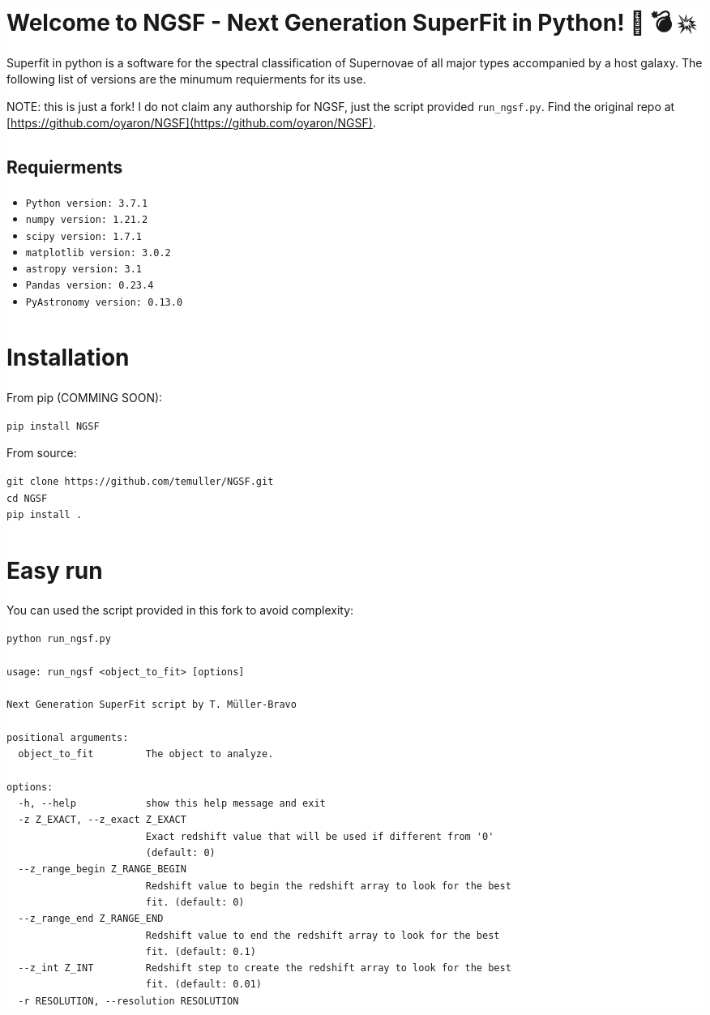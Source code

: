 # Welcome to NGSF - Next Generation SuperFit in Python! :dizzy: :bomb: :boom:

Superfit in python is a software for the spectral classification of Supernovae of all major types accompanied by a host galaxy. The following list of versions are the minumum requierments for its use.

NOTE: this is just a fork! I do not claim any authorship for NGSF, just the script provided `run_ngsf.py`. Find the original repo at [https://github.com/oyaron/NGSF](https://github.com/oyaron/NGSF).

## Requierments

- `Python version: 3.7.1`
- `numpy version: 1.21.2`
- `scipy version: 1.7.1`
- `matplotlib version: 3.0.2`
- `astropy version: 3.1`
- `Pandas version: 0.23.4`
- `PyAstronomy version: 0.13.0`

# Installation

From pip (COMMING SOON):

```code
pip install NGSF
```

From source:

```code
git clone https://github.com/temuller/NGSF.git
cd NGSF
pip install .
```

# Easy run

You can used the script provided in this fork to avoid complexity:

```code
python run_ngsf.py

usage: run_ngsf <object_to_fit> [options]

Next Generation SuperFit script by T. Müller-Bravo

positional arguments:
  object_to_fit         The object to analyze.

options:
  -h, --help            show this help message and exit
  -z Z_EXACT, --z_exact Z_EXACT
                        Exact redshift value that will be used if different from '0'
                        (default: 0)
  --z_range_begin Z_RANGE_BEGIN
                        Redshift value to begin the redshift array to look for the best
                        fit. (default: 0)
  --z_range_end Z_RANGE_END
                        Redshift value to end the redshift array to look for the best
                        fit. (default: 0.1)
  --z_int Z_INT         Redshift step to create the redshift array to look for the best
                        fit. (default: 0.01)
  -r RESOLUTION, --resolution RESOLUTION
```